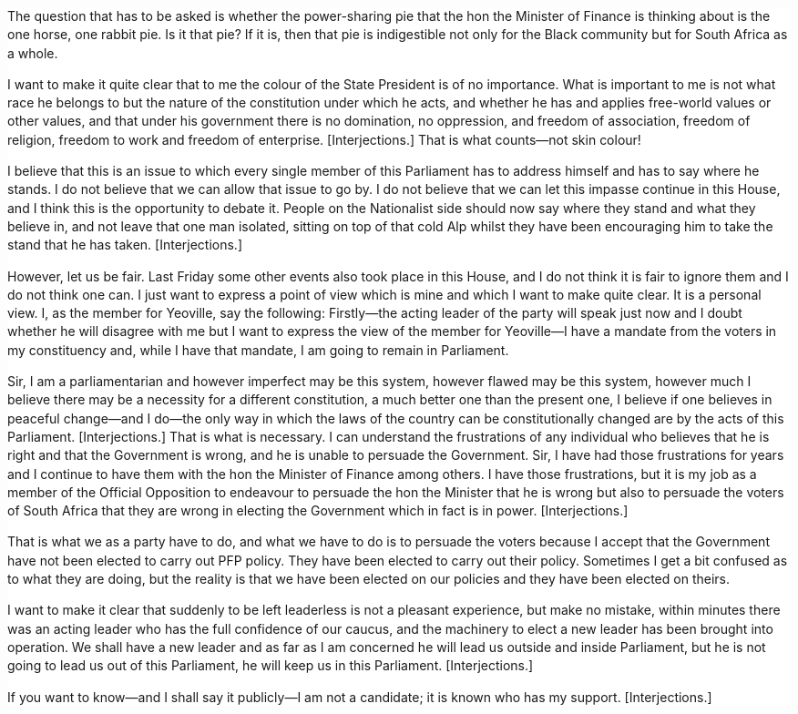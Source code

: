 <p>The question that has to be asked is whether the power-sharing pie that the hon the Minister of Finance is thinking about is the one horse, one rabbit pie. Is it that pie? If it is, then that pie is indigestible not only for the Black community but for South Africa as a whole.</p>

<p>I want to make it quite clear that to me the colour of the State President is of no importance. What is important to me is not what race he belongs to but the nature of the constitution under which he acts, and whether he has and applies free-world values or other values, and that under his government there is no domination, no oppression, and freedom of association, freedom of religion, freedom to work and freedom of enterprise. [Interjections.] That is what counts&#x2014;not skin colour!</p>

<p>I believe that this is an issue to which every single member of this Parliament has to address himself and has to say where he stands. I do not believe that we can allow that issue to go by. I do not believe that we can let this impasse continue in this House, and I think this is the opportunity to debate it. People on the Nationalist side should now say where they stand and what they believe in, and not leave that one man isolated, sitting on top of that cold Alp whilst they have been encouraging him to take the stand that he has taken. [Interjections.]</p>

<p>However, let us be fair. Last Friday some other events also took place in this House, and I do not think it is fair to ignore them and I do not think one can. I just want to express a point of view which is mine and which I want to make quite clear. It is a personal view. I, as the member for Yeoville, say the following: Firstly&#x2014;the acting leader of the party will speak just now and I doubt whether he will disagree with me but I want to express the view of the member for Yeoville&#x2014;I have a mandate from the voters in my constituency and, while I have that mandate, I am going to remain in Parliament.</p>

<p>Sir, I am a parliamentarian and however imperfect may be this system, however flawed may be this system, however much I believe there may be a necessity for a different constitution, a much better one than the present one, I believe if one believes in peaceful change&#x2014;and I do&#x2014;the only way in which the laws of the country can be constitutionally changed are by the acts of this Parliament. [Interjections.] That is what is necessary. I can understand the frustrations of any individual who believes that he is right and that the Government is wrong, and he is unable to persuade the Government. Sir, I have had those frustrations for years and I continue to have them with the hon the Minister of Finance among others. I have those frustrations, but it is my job as a member of the Official Opposition to endeavour to persuade the hon the Minister that he is wrong but also to persuade the voters of South Africa that they are wrong in electing the Government which in fact is in power. [Interjections.]</p>

<p>That is what we as a party have to do, and what we have to do is to persuade the voters because I accept that the Government have not been elected to carry out PFP policy. They have been elected to carry out their policy. Sometimes I get a bit confused as to what they are doing, but the reality is that we have been elected on our policies and they have been elected on theirs.</p>

<p>I want to make it clear that suddenly to be left leaderless is not a pleasant experience, but make no mistake, within minutes there was an acting leader who has the full confidence of our caucus, and the machinery to elect a new leader has been brought into operation. We shall have a new leader and as far as I am concerned he will lead us outside and inside Parliament, but he is not going to lead us out of this Parliament, he will keep us in this Parliament. [Interjections.]</p>

<p>If you want to know&#x2014;and I shall say it publicly&#x2014;I am not a candidate; it is known who has my support. [Interjections.]</p>

</speech>

<speech by="#speaker">

